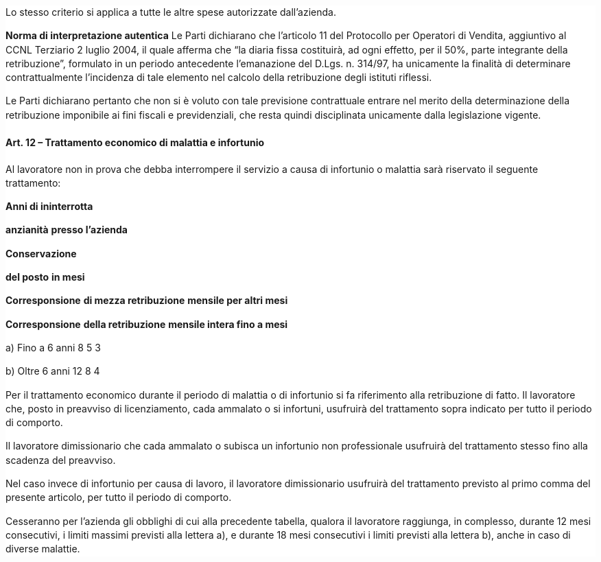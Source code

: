 Lo stesso criterio si applica a tutte le altre spese autorizzate dall’azienda.

**Norma di interpretazione autentica**
Le Parti dichiarano che l’articolo 11 del Protocollo per Operatori di Vendita, aggiuntivo al CCNL Terziario 2 luglio 2004, il quale afferma che “la diaria fissa costituirà,
ad ogni effetto, per il 50%, parte integrante della retribuzione”, formulato in un periodo antecedente l’emanazione del D.Lgs. n. 314/97, ha unicamente la finalità di
determinare contrattualmente l’incidenza di tale elemento nel calcolo della retribuzione degli istituti riflessi.

Le Parti dichiarano pertanto che non si è voluto con tale previsione contrattuale
entrare nel merito della determinazione della retribuzione imponibile ai fini fiscali
e previdenziali, che resta quindi disciplinata unicamente dalla legislazione vigente.

#### Art. 12 – Trattamento economico di malattia e infortunio

Al lavoratore non in prova che debba interrompere il servizio a causa di infortunio o
malattia sarà riservato il seguente trattamento:


**Anni di ininterrotta**

**anzianità**
**presso l’azienda**


**Conservazione**

**del posto** **in mesi**


**Corresponsione**
**di mezza retribuzione**
**mensile per altri mesi**


**Corresponsione**
**della retribuzione**
**mensile intera fino a mesi**


a) Fino a 6 anni 8 5 3

b) Oltre 6 anni 12 8 4


Per il trattamento economico durante il periodo di malattia o di infortunio si fa riferimento alla retribuzione di fatto. Il lavoratore che, posto in preavviso di licenziamento, cada ammalato o si infortuni, usufruirà del trattamento sopra indicato per
tutto il periodo di comporto.

Il lavoratore dimissionario che cada ammalato o subisca un infortunio non professionale usufruirà del trattamento stesso fino alla scadenza del preavviso.

Nel caso invece di infortunio per causa di lavoro, il lavoratore dimissionario usufruirà del trattamento previsto al primo comma del presente articolo, per tutto il periodo
di comporto.

Cesseranno per l’azienda gli obblighi di cui alla precedente tabella, qualora il lavoratore raggiunga, in complesso, durante 12 mesi consecutivi, i limiti massimi previsti
alla lettera a), e durante 18 mesi consecutivi i limiti previsti alla lettera b), anche in
caso di diverse malattie.
